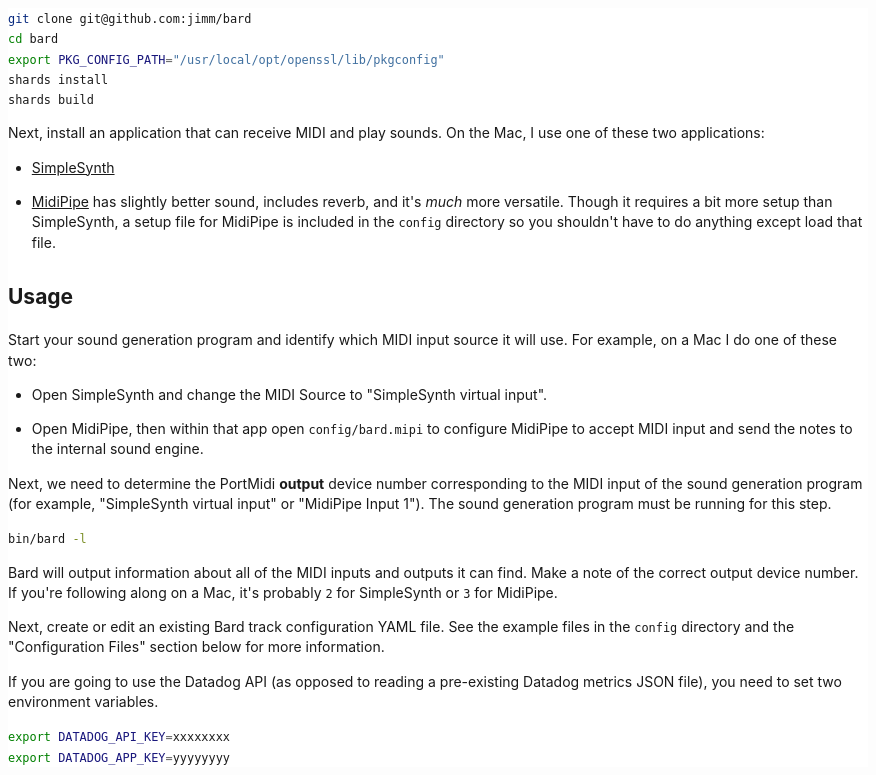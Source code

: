```sh
git clone git@github.com:jimm/bard
cd bard
export PKG_CONFIG_PATH="/usr/local/opt/openssl/lib/pkgconfig"
shards install
shards build
```

Next, install an application that can receive MIDI and play sounds. On the
Mac, I use one of these two applications:

- [SimpleSynth](http://notahat.com/simplesynth/)

- [MidiPipe](http://www.subtlesoft.square7.net/MidiPipe.html) has slightly
  better sound, includes reverb, and it's _much_ more versatile. Though it
  requires a bit more setup than SimpleSynth, a setup file for MidiPipe is
  included in the `config` directory so you shouldn't have to do anything
  except load that file.


## Usage

Start your sound generation program and identify which MIDI input source it
will use. For example, on a Mac I do one of these two:

- Open SimpleSynth and change the MIDI Source to "SimpleSynth virtual
  input".

- Open MidiPipe, then within that app open `config/bard.mipi` to configure
  MidiPipe to accept MIDI input and send the notes to the internal sound
  engine.

Next, we need to determine the PortMidi **output** device number
corresponding to the MIDI input of the sound generation program (for
example, "SimpleSynth virtual input" or "MidiPipe Input 1"). The sound
generation program must be running for this step.

```sh
bin/bard -l
```

Bard will output information about all of the MIDI inputs and outputs it can
find. Make a note of the correct output device number. If you're following
along on a Mac, it's probably `2` for SimpleSynth or `3` for MidiPipe.

Next, create or edit an existing Bard track configuration YAML file. See the
example files in the `config` directory and the "Configuration Files"
section below for more information.

If you are going to use the Datadog API (as opposed to reading a
pre-existing Datadog metrics JSON file), you need to set two environment
variables.

```sh
export DATADOG_API_KEY=xxxxxxxx
export DATADOG_APP_KEY=yyyyyyyy
```
